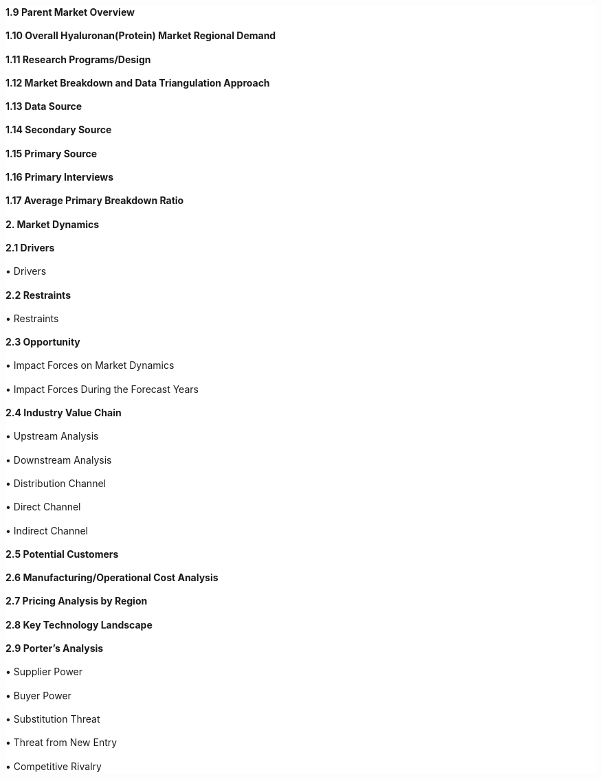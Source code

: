 <strong>1.9 Parent Market Overview</strong>

<strong>1.10 Overall Hyaluronan(Protein) Market Regional Demand</strong>

<strong>1.11 Research Programs/Design</strong>

<strong>1.12 Market Breakdown and Data Triangulation Approach</strong>

<strong>1.13 Data Source</strong>

<strong>1.14 Secondary Source</strong>

<strong>1.15 Primary Source</strong>

<strong>1.16 Primary Interviews</strong>

<strong>1.17 Average Primary Breakdown Ratio</strong>

<strong>2. Market Dynamics</strong>

<strong>2.1 Drivers</strong>

• Drivers

<strong>2.2 Restraints</strong>

• Restraints

<strong>2.3 Opportunity</strong>

• Impact Forces on Market Dynamics

• Impact Forces During the Forecast Years

<strong>2.4 Industry Value Chain</strong>

• Upstream Analysis

• Downstream Analysis

• Distribution Channel

• Direct Channel

• Indirect Channel

<strong>2.5 Potential Customers</strong>

<strong>2.6 Manufacturing/Operational Cost Analysis</strong>

<strong>2.7 Pricing Analysis by Region</strong>

<strong>2.8 Key Technology Landscape</strong>

<strong>2.9 Porter’s Analysis</strong>

• Supplier Power

• Buyer Power

• Substitution Threat

• Threat from New Entry

• Competitive Rivalry
